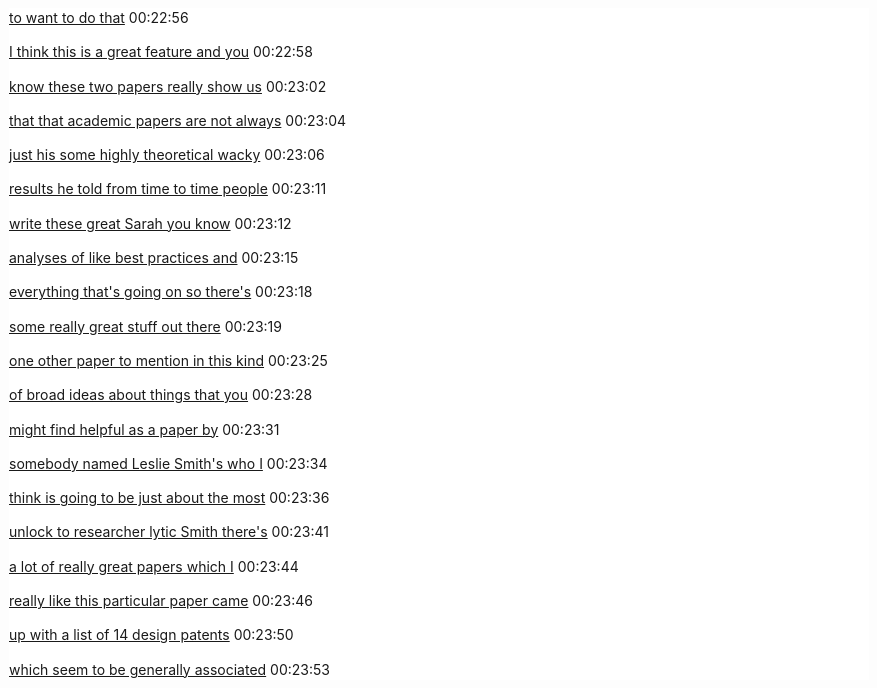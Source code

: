 [to want to do that](https://www.youtube.com/watch?v=bZmJvmxfH6I#t=00h22m56s)
00:22:56

[I think this is a great feature and you](https://www.youtube.com/watch?v=bZmJvmxfH6I#t=00h22m58s)
00:22:58

[know these two papers really show us](https://www.youtube.com/watch?v=bZmJvmxfH6I#t=00h23m02s)
00:23:02

[that that academic papers are not always](https://www.youtube.com/watch?v=bZmJvmxfH6I#t=00h23m04s)
00:23:04

[just his some highly theoretical wacky](https://www.youtube.com/watch?v=bZmJvmxfH6I#t=00h23m06s)
00:23:06

[results he told from time to time people](https://www.youtube.com/watch?v=bZmJvmxfH6I#t=00h23m11s)
00:23:11

[write these great Sarah you know](https://www.youtube.com/watch?v=bZmJvmxfH6I#t=00h23m12s)
00:23:12

[analyses of like best practices and](https://www.youtube.com/watch?v=bZmJvmxfH6I#t=00h23m15s)
00:23:15

[everything that's going on so there's](https://www.youtube.com/watch?v=bZmJvmxfH6I#t=00h23m18s)
00:23:18

[some really great stuff out there](https://www.youtube.com/watch?v=bZmJvmxfH6I#t=00h23m19s)
00:23:19

[one other paper to mention in this kind](https://www.youtube.com/watch?v=bZmJvmxfH6I#t=00h23m25s)
00:23:25

[of broad ideas about things that you](https://www.youtube.com/watch?v=bZmJvmxfH6I#t=00h23m28s)
00:23:28

[might find helpful as a paper by](https://www.youtube.com/watch?v=bZmJvmxfH6I#t=00h23m31s)
00:23:31

[somebody named Leslie Smith's who I](https://www.youtube.com/watch?v=bZmJvmxfH6I#t=00h23m34s)
00:23:34

[think is going to be just about the most](https://www.youtube.com/watch?v=bZmJvmxfH6I#t=00h23m36s)
00:23:36

[unlock to researcher lytic Smith there's](https://www.youtube.com/watch?v=bZmJvmxfH6I#t=00h23m41s)
00:23:41

[a lot of really great papers which I](https://www.youtube.com/watch?v=bZmJvmxfH6I#t=00h23m44s)
00:23:44

[really like this particular paper came](https://www.youtube.com/watch?v=bZmJvmxfH6I#t=00h23m46s)
00:23:46

[up with a list of 14 design patents](https://www.youtube.com/watch?v=bZmJvmxfH6I#t=00h23m50s)
00:23:50

[which seem to be generally associated](https://www.youtube.com/watch?v=bZmJvmxfH6I#t=00h23m53s)
00:23:53
